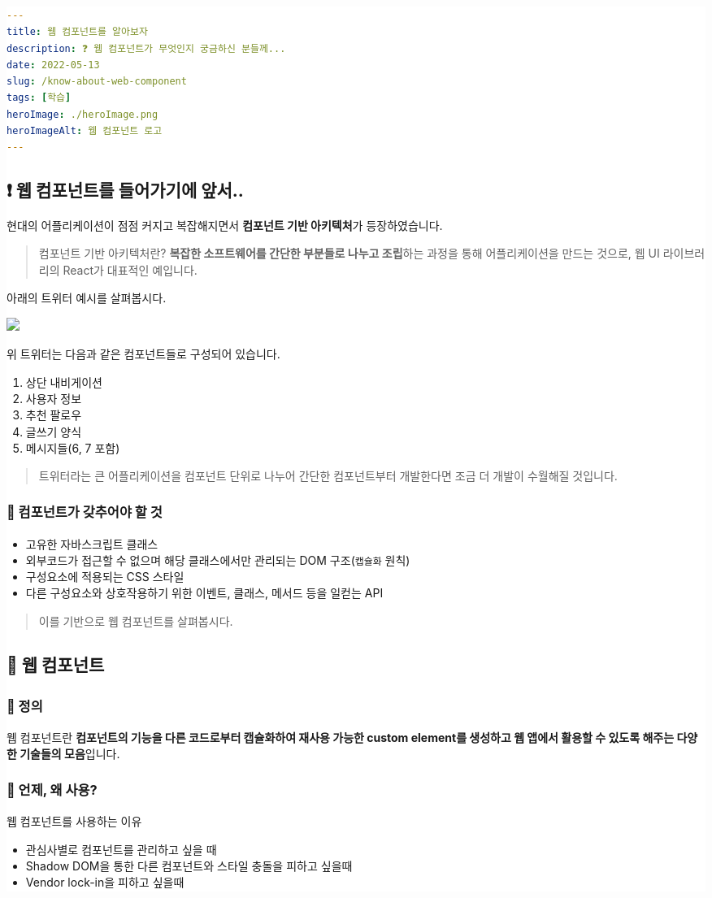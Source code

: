 ```yaml
---
title: 웹 컴포넌트를 알아보자
description: ❓ 웹 컴포넌트가 무엇인지 궁금하신 분들께...
date: 2022-05-13
slug: /know-about-web-component
tags: [학습]
heroImage: ./heroImage.png
heroImageAlt: 웹 컴포넌트 로고
---
```


## ❗️ 웹 컴포넌트를 들어가기에 앞서..

현대의 어플리케이션이 점점 커지고 복잡해지면서 **컴포넌트 기반 아키텍처**가 등장하였습니다.

> 컴포넌트 기반 아키텍처란?
> **복잡한 소프트웨어를 간단한 부분들로 나누고 조립**하는 과정을 통해 어플리케이션을 만드는 것으로, 웹 UI 라이브러리의 React가 대표적인 예입니다.

아래의 트위터 예시를 살펴봅시다.

![](https://velog.velcdn.com/images/hustle-dev/post/72332cc6-3ec8-4d54-9028-379c572bf80a/image.png)

위 트위터는 다음과 같은 컴포넌트들로 구성되어 있습니다.

1. 상단 내비게이션
2. 사용자 정보
3. 추천 팔로우
4. 글쓰기 양식
5. 메시지들(6, 7 포함)

> 트위터라는 큰 어플리케이션을 컴포넌트 단위로 나누어 간단한 컴포넌트부터 개발한다면 조금 더 개발이 수월해질 것입니다.

### 🌟 컴포넌트가 갖추어야 할 것

- 고유한 자바스크립트 클래스
- 외부코드가 접근할 수 없으며 해당 클래스에서만 관리되는 DOM 구조(`캡슐화` 원칙)
- 구성요소에 적용되는 CSS 스타일
- 다른 구성요소와 상호작용하기 위한 이벤트, 클래스, 메서드 등을 일컫는 API

> 이를 기반으로 웹 컴포넌트를 살펴봅시다.

## 🧱 웹 컴포넌트

### 📍 정의

웹 컴포넌트란 **컴포넌트의 기능을 다른 코드로부터 캡슐화하여 재사용 가능한 custom element를 생성하고 웹 앱에서 활용할 수 있도록 해주는 다양한 기술들의 모음**입니다.

### 📍 언제, 왜 사용?

웹 컴포넌트를 사용하는 이유

- 관심사별로 컴포넌트를 관리하고 싶을 때
- Shadow DOM을 통한 다른 컴포넌트와 스타일 충돌을 피하고 싶을때
- Vendor lock-in을 피하고 싶을때
